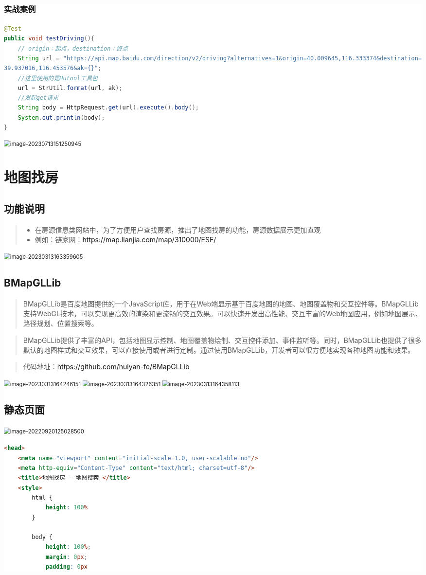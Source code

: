 ### 实战案例

```java
@Test
public void testDriving(){
    // origin：起点，destination：终点
    String url = "https://api.map.baidu.com/direction/v2/driving?alternatives=1&origin=40.009645,116.333374&destination=39.937016,116.453576&ak={}";
    //这里使用的是Hutool工具包
    url = StrUtil.format(url, ak);
    //发起get请求
    String body = HttpRequest.get(url).execute().body();
    System.out.println(body);
}
```

<img src="https://edu-8673.oss-cn-beijing.aliyuncs.com/img2023.8.17/image-20230713151250945.png" alt="image-20230713151250945" style="zoom:80%;" />



# 地图找房

## 功能说明

> - 在房源信息类网站中，为了方便用户查找房源，推出了地图找房的功能，房源数据展示更加直观
> - 例如：链家网：https://map.lianjia.com/map/310000/ESF/

<img src="https://edu-8673.oss-cn-beijing.aliyuncs.com/img2023.3.30/202303131633799.png" alt="image-20230313163359605" style="zoom:80%;" />

## BMapGLLib

> BMapGLLib是百度地图提供的一个JavaScript库，用于在Web端显示基于百度地图的地图、地图覆盖物和交互控件等。BMapGLLib支持WebGL技术，可以实现更高效的渲染和更流畅的交互效果。可以快速开发出高性能、交互丰富的Web地图应用，例如地图展示、路径规划、位置搜索等。

> BMapGLLib提供了丰富的API，包括地图显示控制、地图覆盖物绘制、交互控件添加、事件监听等。同时，BMapGLLib也提供了很多默认的地图样式和交互效果，可以直接使用或者进行定制。通过使用BMapGLLib，开发者可以很方便地实现各种地图功能和效果。

> 代码地址：https://github.com/huiyan-fe/BMapGLLib

<img src="https://edu-8673.oss-cn-beijing.aliyuncs.com/img2023.3.30/202303131642310.png" alt="image-20230313164246151" style="zoom:80%;" />

<img src="https://edu-8673.oss-cn-beijing.aliyuncs.com/img2023.3.30/202303131643496.png" alt="image-20230313164326351" style="zoom:80%;" />

<img src="https://edu-8673.oss-cn-beijing.aliyuncs.com/img2023.3.30/202303131643235.png" alt="image-20230313164358113" style="zoom:80%;" />

## 静态页面

<img src="https://edu-8673.oss-cn-beijing.aliyuncs.com/img2022.8.30/202209201250626.png" alt="image-20220920125028500" style="zoom:80%;" />

```html
<head>
    <meta name="viewport" content="initial-scale=1.0, user-scalable=no"/>
    <meta http-equiv="Content-Type" content="text/html; charset=utf-8"/>
    <title>地图找房 - 地图搜索 </title>
    <style>
        html {
            height: 100%
        }

        body {
            height: 100%;
            margin: 0px;
            padding: 0px
```